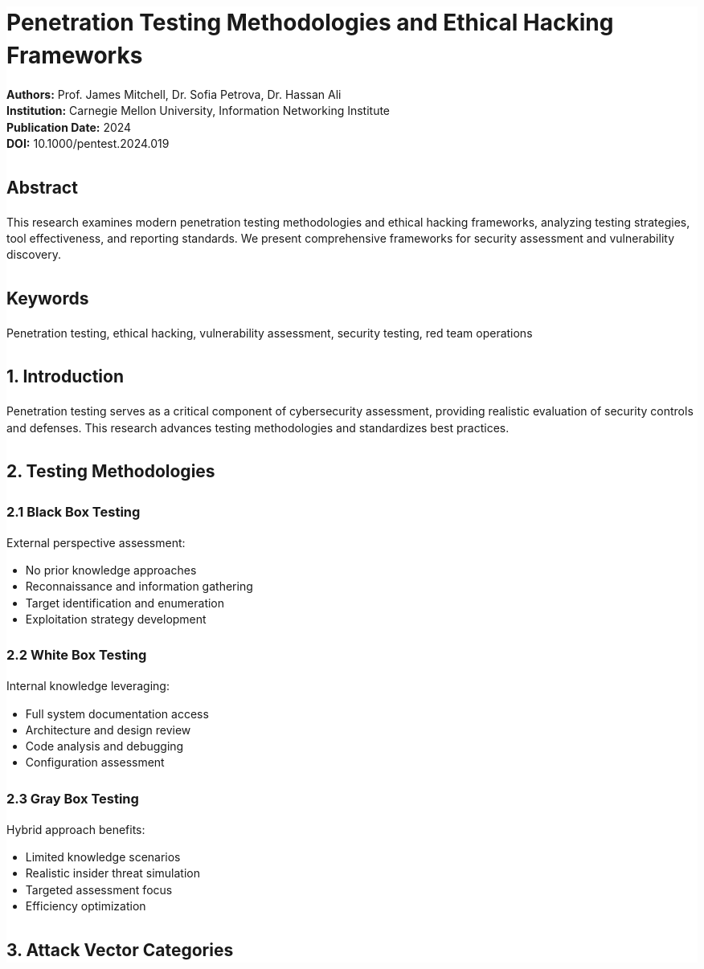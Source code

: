 # Penetration Testing Methodologies and Ethical Hacking Frameworks

**Authors:** Prof. James Mitchell, Dr. Sofia Petrova, Dr. Hassan Ali  
**Institution:** Carnegie Mellon University, Information Networking Institute  
**Publication Date:** 2024  
**DOI:** 10.1000/pentest.2024.019  

## Abstract

This research examines modern penetration testing methodologies and ethical hacking frameworks, analyzing testing strategies, tool effectiveness, and reporting standards. We present comprehensive frameworks for security assessment and vulnerability discovery.

## Keywords
Penetration testing, ethical hacking, vulnerability assessment, security testing, red team operations

## 1. Introduction

Penetration testing serves as a critical component of cybersecurity assessment, providing realistic evaluation of security controls and defenses. This research advances testing methodologies and standardizes best practices.

## 2. Testing Methodologies

### 2.1 Black Box Testing
External perspective assessment:
- No prior knowledge approaches
- Reconnaissance and information gathering
- Target identification and enumeration
- Exploitation strategy development

### 2.2 White Box Testing
Internal knowledge leveraging:
- Full system documentation access
- Architecture and design review
- Code analysis and debugging
- Configuration assessment

### 2.3 Gray Box Testing
Hybrid approach benefits:
- Limited knowledge scenarios
- Realistic insider threat simulation
- Targeted assessment focus
- Efficiency optimization

## 3. Attack Vector Categories
